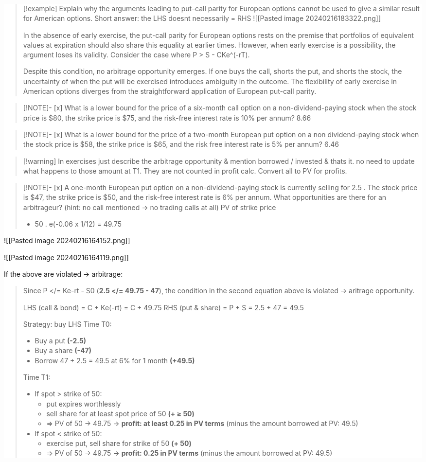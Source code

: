 > [!example] Explain why the arguments leading to put–call parity for European options cannot be used to give a similar result for American options.
> Short answer: the LHS doesnt necessarily = RHS
> ![[Pasted image 20240216183322.png]]
>
> In the absence of early exercise, the put-call parity for European options rests on the premise that portfolios of equivalent values at expiration should also share this equality at earlier times. However, when early exercise is a possibility, the argument loses its validity. Consider the case where P > S - CKe^(-rT).
>
> Despite this condition, no arbitrage opportunity emerges. If one buys the call, shorts the put, and shorts the stock, the uncertainty of when the put will be exercised introduces ambiguity in the outcome. The flexibility of early exercise in American options diverges from the straightforward application of European put-call parity.

> [!NOTE]- [x] What is a lower bound for the price of a six-month call option on a non-dividend-paying stock when the stock price is $80, the strike price is $75, and the risk-free interest rate is 10% per annum?
>8.66

> [!NOTE]- [x] What is a lower bound for the price of a two-month European put option on a non dividend-paying stock when the stock price is $58, the strike price is $65, and the risk free interest rate is 5% per annum?
> 6.46

> [!warning] In exercises just describe the arbitrage opportunity & mention borrowed / invested & thats it. no need to update what happens to those amount at T1. They are not counted in profit calc. Convert all to PV for profits.

> [!NOTE]- [x] A one-month European put option on a non-dividend-paying stock is currently selling for 2.5 . The stock price is $47, the strike price is $50, and the risk-free interest rate is 6% per annum. What opportunities are there for an arbitrageur? (hint: no call mentioned -> no trading calls at all)
> PV of strike price
> * 50 . e(-0.06 x 1/12) = 49.75
>

![[Pasted image 20240216164152.png]]

![[Pasted image 20240216164119.png]]

If the above are violated -> arbitrage:

>
>Since P </= Ke-rt - S0 (**2.5 </= 49.75 - 47**), the condition in the second equation above is violated -> aritrage opportunity.
>
>LHS (call & bond) = C + Ke(-rt) = C + 49.75
> RHS (put & share) = P + S = 2.5 + 47 = 49.5
>
>Strategy: buy LHS
>Time T0:
>* Buy a put **(-2.5)**
>* Buy a share **(-47)**
>* Borrow 47 + 2.5 = 49.5 at 6% for 1 month **(+49.5)**
>
>Time T1:
>* If spot > strike of 50:
>	* put expires worthlessly
>	* sell share for at least spot price of 50 **(+ ≥ 50)**
>	* => PV of 50 -> 49.75 -> **profit: at least 0.25 in PV terms** (minus the amount borrowed at PV: 49.5)
>* If spot < strike of 50:
>	* exercise put, sell share for strike of 50 **(+ 50)**
>	* => PV of 50 -> 49.75 -> **profit: 0.25 in PV terms** (minus the amount borrowed at PV: 49.5)
